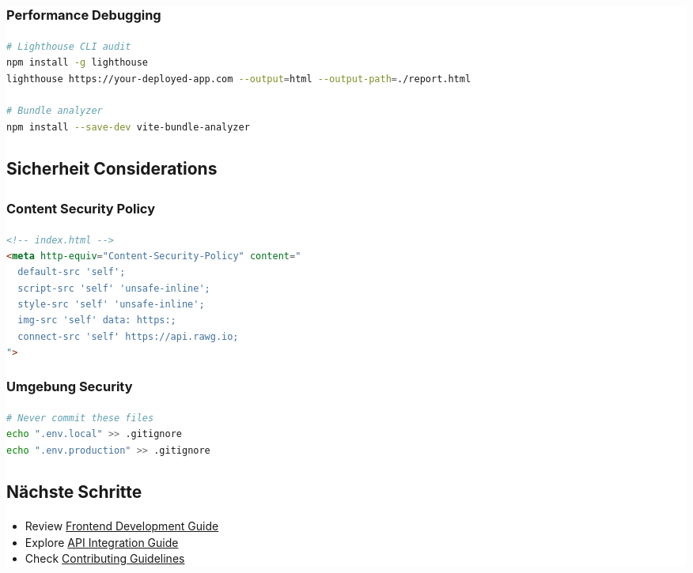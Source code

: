 ### Performance Debugging

```bash
# Lighthouse CLI audit
npm install -g lighthouse
lighthouse https://your-deployed-app.com --output=html --output-path=./report.html

# Bundle analyzer
npm install --save-dev vite-bundle-analyzer
```

## Sicherheit Considerations

### Content Security Policy

```html
<!-- index.html -->
<meta http-equiv="Content-Security-Policy" content="
  default-src 'self';
  script-src 'self' 'unsafe-inline';
  style-src 'self' 'unsafe-inline';
  img-src 'self' data: https:;
  connect-src 'self' https://api.rawg.io;
">
```

### Umgebung Security

```bash
# Never commit these files
echo ".env.local" >> .gitignore
echo ".env.production" >> .gitignore
```

## Nächste Schritte

- Review [Frontend Development Guide](FRONTEND.md)
- Explore [API Integration Guide](API.md)
- Check [Contributing Guidelines](CONTRIBUTING.md)